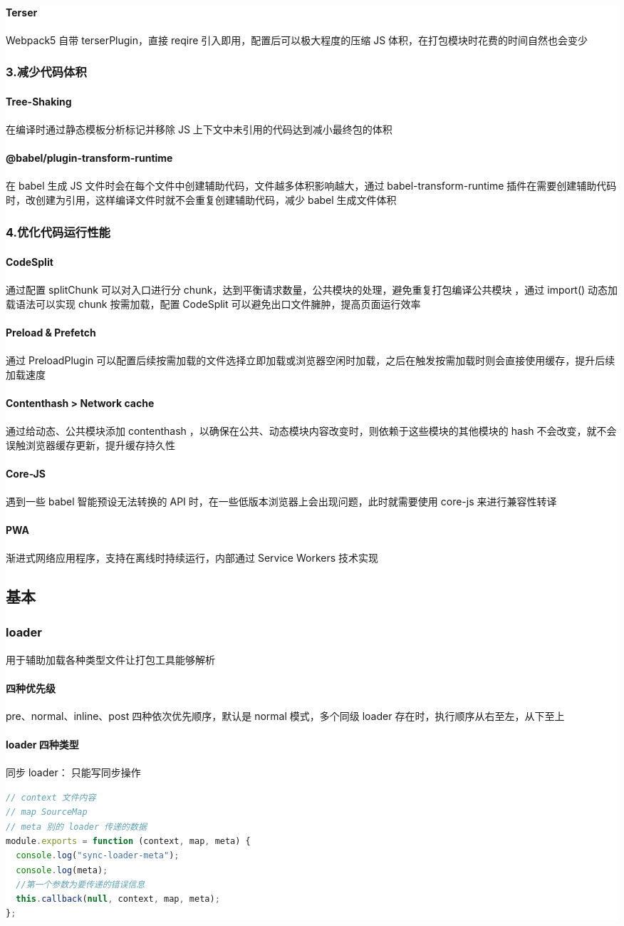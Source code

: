 #### Terser

Webpack5 自带 terserPlugin，直接 reqire 引入即用，配置后可以极大程度的压缩 JS 体积，在打包模块时花费的时间自然也会变少

### 3.减少代码体积

#### Tree-Shaking

在编译时通过静态模板分析标记并移除 JS 上下文中未引用的代码达到减小最终包的体积

#### @babel/plugin-transform-runtime

在 babel 生成 JS 文件时会在每个文件中创建辅助代码，文件越多体积影响越大，通过 babel-transform-runtime 插件在需要创建辅助代码时，改创建为引用，这样编译文件时就不会重复创建辅助代码，减少 babel 生成文件体积

### 4.优化代码运行性能

#### CodeSplit

通过配置 splitChunk 可以对入口进行分 chunk，达到平衡请求数量，公共模块的处理，避免重复打包编译公共模块 ，通过 import() 动态加载语法可以实现 chunk 按需加载，配置 CodeSplit 可以避免出口文件臃肿，提高页面运行效率

#### Preload & Prefetch

通过 PreloadPlugin 可以配置后续按需加载的文件选择立即加载或浏览器空闲时加载，之后在触发按需加载时则会直接使用缓存，提升后续加载速度

#### Contenthash > Network cache

通过给动态、公共模块添加 contenthash ，以确保在公共、动态模块内容改变时，则依赖于这些模块的其他模块的 hash 不会改变，就不会误触浏览器缓存更新，提升缓存持久性

#### Core-JS

遇到一些 babel 智能预设无法转换的 API 时，在一些低版本浏览器上会出现问题，此时就需要使用 core-js 来进行兼容性转译

#### PWA

渐进式网络应用程序，支持在离线时持续运行，内部通过 Service Workers 技术实现

## 基本

### loader

用于辅助加载各种类型文件让打包工具能够解析

#### 四种优先级

pre、normal、inline、post 四种依次优先顺序，默认是 normal 模式，多个同级 loader 存在时，执行顺序从右至左，从下至上

#### loader 四种类型

同步 loader： 只能写同步操作

```javascript
// context 文件内容
// map SourceMap
// meta 别的 loader 传递的数据
module.exports = function (context, map, meta) {
  console.log("sync-loader-meta");
  console.log(meta);
  //第一个参数为要传递的错误信息
  this.callback(null, context, map, meta);
};
```

